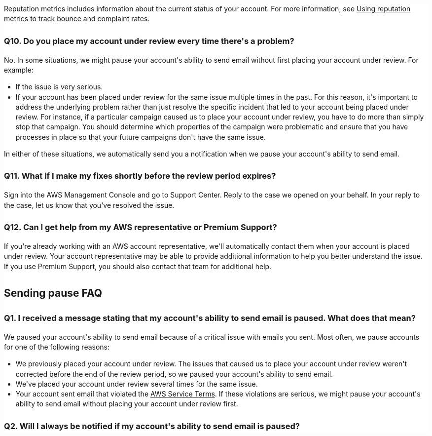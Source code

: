 Reputation metrics includes information about the current status of your account\. For more information, see [Using reputation metrics to track bounce and complaint rates](reputation-dashboard-dg.md)\.

### Q10\. Do you place my account under review every time there's a problem?<a name="pr-q10"></a>

No\. In some situations, we might pause your account's ability to send email without first placing your account under review\. For example:
+ If the issue is very serious\.
+ If your account has been placed under review for the same issue multiple times in the past\. For this reason, it's important to address the underlying problem rather than just resolve the specific incident that led to your account being placed under review\. For instance, if a particular campaign caused us to place your account under review, you have to do more than simply stop that campaign\. You should determine which properties of the campaign were problematic and ensure that you have processes in place so that your future campaigns don't have the same issue\.

In either of these situations, we automatically send you a notification when we pause your account's ability to send email\.

### Q11\. What if I make my fixes shortly before the review period expires?<a name="pr-q11"></a>

Sign into the AWS Management Console and go to Support Center\. Reply to the case we opened on your behalf\. In your reply to the case, let us know that you've resolved the issue\.

### Q12\. Can I get help from my AWS representative or Premium Support?<a name="pr-q12"></a>

If you're already working with an AWS account representative, we'll automatically contact them when your account is placed under review\. Your account representative may be able to provide additional information to help you better understand the issue\. If you use Premium Support, you should also contact that team for additional help\.

## Sending pause FAQ<a name="e-faq-sp"></a>

### Q1\. I received a message stating that my account's ability to send email is paused\. What does that mean?<a name="sp-q1"></a>

We paused your account's ability to send email because of a critical issue with emails you sent\. Most often, we pause accounts for one of the following reasons:
+ We previously placed your account under review\. The issues that caused us to place your account under review weren't corrected before the end of the review period, so we paused your account's ability to send email\.
+ We've placed your account under review several times for the same issue\.
+ Your account sent email that violated the [AWS Service Terms](https://aws.amazon.com/service-terms)\. If these violations are serious, we might pause your account's ability to send email without placing your account under review first\.

### Q2\. Will I always be notified if my account's ability to send email is paused?<a name="sp-q2"></a>
